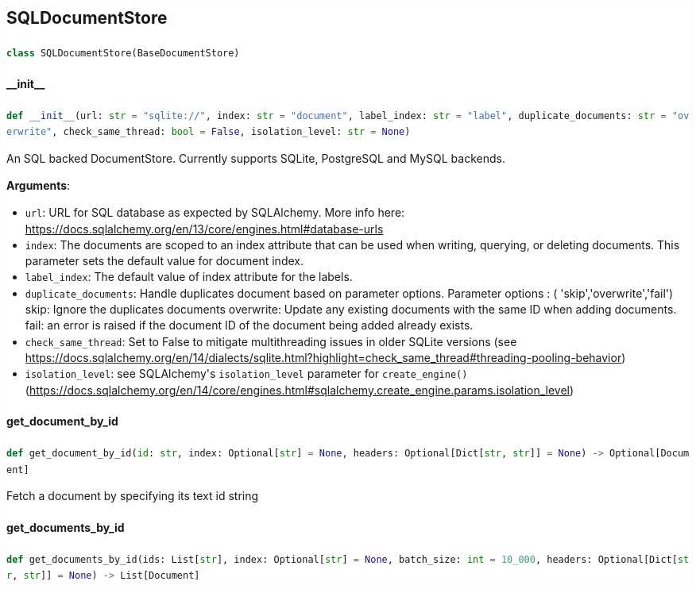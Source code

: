 ## SQLDocumentStore

```python
class SQLDocumentStore(BaseDocumentStore)
```

<a id="sql.SQLDocumentStore.__init__"></a>

#### \_\_init\_\_

```python
def __init__(url: str = "sqlite://", index: str = "document", label_index: str = "label", duplicate_documents: str = "overwrite", check_same_thread: bool = False, isolation_level: str = None)
```

An SQL backed DocumentStore. Currently supports SQLite, PostgreSQL and MySQL backends.

**Arguments**:

- `url`: URL for SQL database as expected by SQLAlchemy. More info here: https://docs.sqlalchemy.org/en/13/core/engines.html#database-urls
- `index`: The documents are scoped to an index attribute that can be used when writing, querying, or deleting documents.
This parameter sets the default value for document index.
- `label_index`: The default value of index attribute for the labels.
- `duplicate_documents`: Handle duplicates document based on parameter options.
Parameter options : ( 'skip','overwrite','fail')
skip: Ignore the duplicates documents
overwrite: Update any existing documents with the same ID when adding documents.
fail: an error is raised if the document ID of the document being added already
exists.
- `check_same_thread`: Set to False to mitigate multithreading issues in older SQLite versions (see https://docs.sqlalchemy.org/en/14/dialects/sqlite.html?highlight=check_same_thread#threading-pooling-behavior)
- `isolation_level`: see SQLAlchemy's `isolation_level` parameter for `create_engine()` (https://docs.sqlalchemy.org/en/14/core/engines.html#sqlalchemy.create_engine.params.isolation_level)

<a id="sql.SQLDocumentStore.get_document_by_id"></a>

#### get\_document\_by\_id

```python
def get_document_by_id(id: str, index: Optional[str] = None, headers: Optional[Dict[str, str]] = None) -> Optional[Document]
```

Fetch a document by specifying its text id string

<a id="sql.SQLDocumentStore.get_documents_by_id"></a>

#### get\_documents\_by\_id

```python
def get_documents_by_id(ids: List[str], index: Optional[str] = None, batch_size: int = 10_000, headers: Optional[Dict[str, str]] = None) -> List[Document]
```
